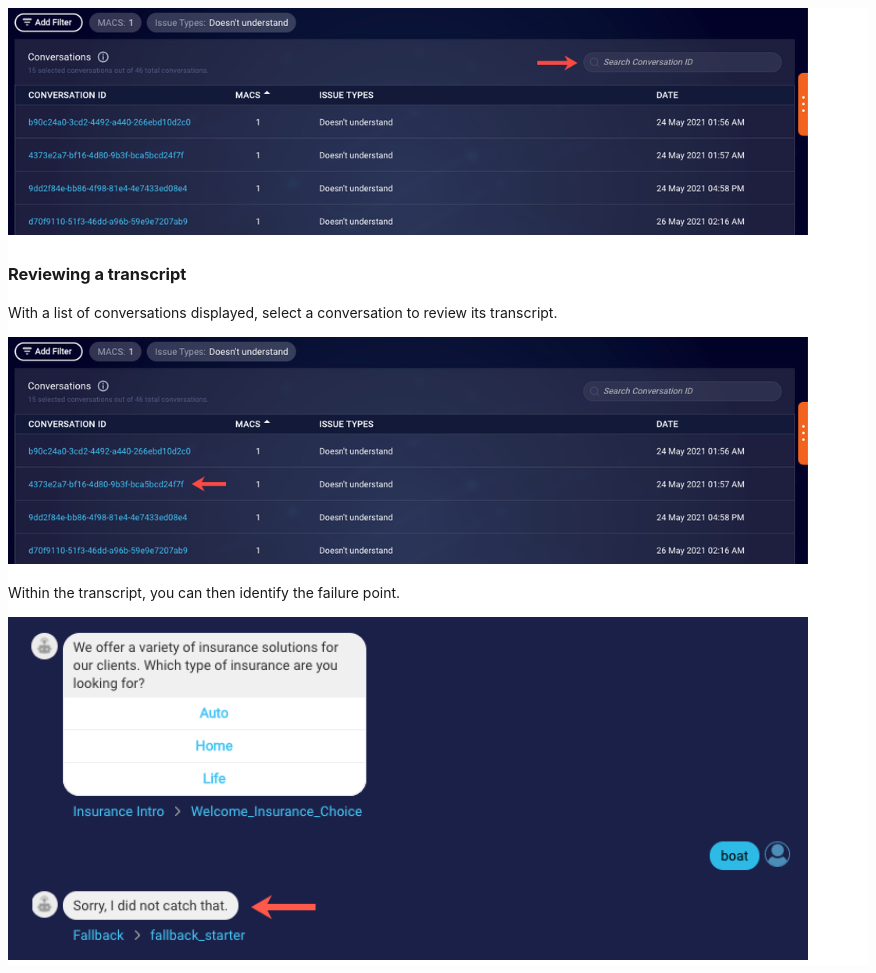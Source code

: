 <img style="width:800px" src="img/ConvoBuilder/macs_conv_search.png">

### Reviewing a transcript

With a list of conversations displayed, select a conversation to review its transcript.

<img style="width:800px" src="img/ConvoBuilder/macs_conv_select.png">

Within the transcript, you can then identify the failure point.

<img style="width:800px" src="img/ConvoBuilder/macs_finderror.png">
